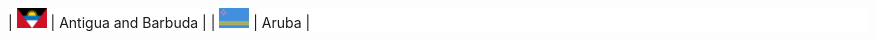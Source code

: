 | <img src="https://raw.githubusercontent.com/dreamyguy/flags/master/america-north/Flag_of_Antigua_and_Barbuda.svg?sanitize=true" alt="Antigua and Barbuda" height="20px"> | Antigua and Barbuda |
| <img src="https://raw.githubusercontent.com/dreamyguy/flags/master/america-north/Flag_of_Aruba.svg?sanitize=true" alt="Aruba" height="20px"> | Aruba |